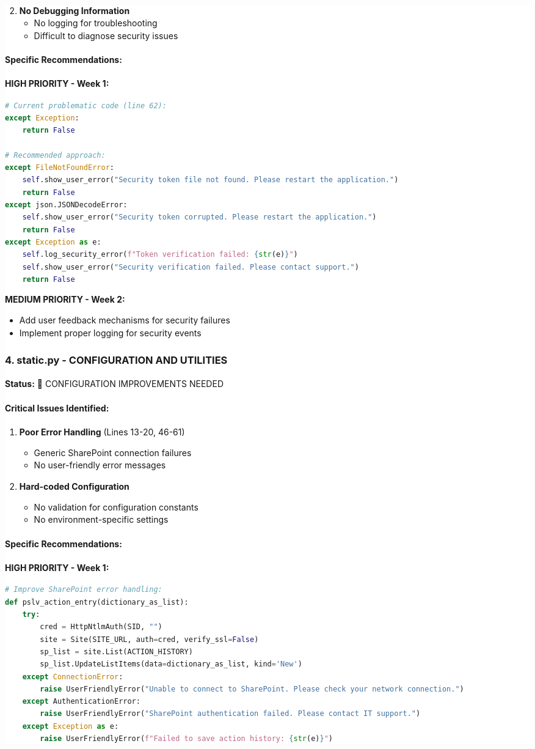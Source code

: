2. **No Debugging Information**
   - No logging for troubleshooting
   - Difficult to diagnose security issues

#### Specific Recommendations:

**HIGH PRIORITY - Week 1:**
```python
# Current problematic code (line 62):
except Exception:
    return False

# Recommended approach:
except FileNotFoundError:
    self.show_user_error("Security token file not found. Please restart the application.")
    return False
except json.JSONDecodeError:
    self.show_user_error("Security token corrupted. Please restart the application.")
    return False
except Exception as e:
    self.log_security_error(f"Token verification failed: {str(e)}")
    self.show_user_error("Security verification failed. Please contact support.")
    return False
```

**MEDIUM PRIORITY - Week 2:**
- Add user feedback mechanisms for security failures
- Implement proper logging for security events

### 4. static.py - CONFIGURATION AND UTILITIES
**Status:** 🔧 CONFIGURATION IMPROVEMENTS NEEDED

#### Critical Issues Identified:
1. **Poor Error Handling** (Lines 13-20, 46-61)
   - Generic SharePoint connection failures
   - No user-friendly error messages

2. **Hard-coded Configuration**
   - No validation for configuration constants
   - No environment-specific settings

#### Specific Recommendations:

**HIGH PRIORITY - Week 1:**
```python
# Improve SharePoint error handling:
def pslv_action_entry(dictionary_as_list):
    try:
        cred = HttpNtlmAuth(SID, "")
        site = Site(SITE_URL, auth=cred, verify_ssl=False)
        sp_list = site.List(ACTION_HISTORY)
        sp_list.UpdateListItems(data=dictionary_as_list, kind='New')
    except ConnectionError:
        raise UserFriendlyError("Unable to connect to SharePoint. Please check your network connection.")
    except AuthenticationError:
        raise UserFriendlyError("SharePoint authentication failed. Please contact IT support.")
    except Exception as e:
        raise UserFriendlyError(f"Failed to save action history: {str(e)}")
```
